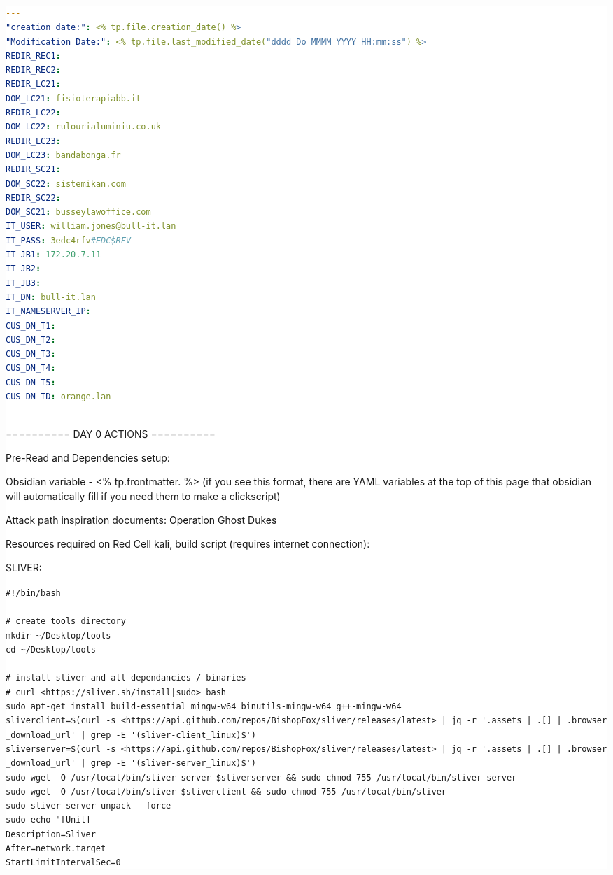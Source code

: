 ```yaml
---
"creation date:": <% tp.file.creation_date() %>
"Modification Date:": <% tp.file.last_modified_date("dddd Do MMMM YYYY HH:mm:ss") %>
REDIR_REC1:
REDIR_REC2:
REDIR_LC21:
DOM_LC21: fisioterapiabb.it
REDIR_LC22:
DOM_LC22: rulourialuminiu.co.uk
REDIR_LC23:
DOM_LC23: bandabonga.fr
REDIR_SC21: 
DOM_SC22: sistemikan.com
REDIR_SC22:
DOM_SC21: busseylawoffice.com
IT_USER: william.jones@bull-it.lan
IT_PASS: 3edc4rfv#EDC$RFV
IT_JB1: 172.20.7.11
IT_JB2:
IT_JB3:
IT_DN: bull-it.lan
IT_NAMESERVER_IP: 
CUS_DN_T1: 
CUS_DN_T2: 
CUS_DN_T3: 
CUS_DN_T4: 
CUS_DN_T5: 
CUS_DN_TD: orange.lan
--- 
```



========== DAY 0 ACTIONS ==========

Pre-Read and Dependencies setup:

Obsidian variable - <% tp.frontmatter. %> (if you see this format, there are YAML variables at the top of this page that obsidian will automatically fill if you need them to make a clickscript)

Attack path inspiration documents: Operation Ghost Dukes

Resources required on Red Cell kali, build script (requires internet connection):

SLIVER:
```
#!/bin/bash

# create tools directory
mkdir ~/Desktop/tools
cd ~/Desktop/tools

# install sliver and all dependancies / binaries
# curl <https://sliver.sh/install|sudo> bash
sudo apt-get install build-essential mingw-w64 binutils-mingw-w64 g++-mingw-w64
sliverclient=$(curl -s <https://api.github.com/repos/BishopFox/sliver/releases/latest> | jq -r '.assets | .[] | .browser_download_url' | grep -E '(sliver-client_linux)$')
sliverserver=$(curl -s <https://api.github.com/repos/BishopFox/sliver/releases/latest> | jq -r '.assets | .[] | .browser_download_url' | grep -E '(sliver-server_linux)$')
sudo wget -O /usr/local/bin/sliver-server $sliverserver && sudo chmod 755 /usr/local/bin/sliver-server
sudo wget -O /usr/local/bin/sliver $sliverclient && sudo chmod 755 /usr/local/bin/sliver
sudo sliver-server unpack --force
sudo echo "[Unit]
Description=Sliver
After=network.target
StartLimitIntervalSec=0
```